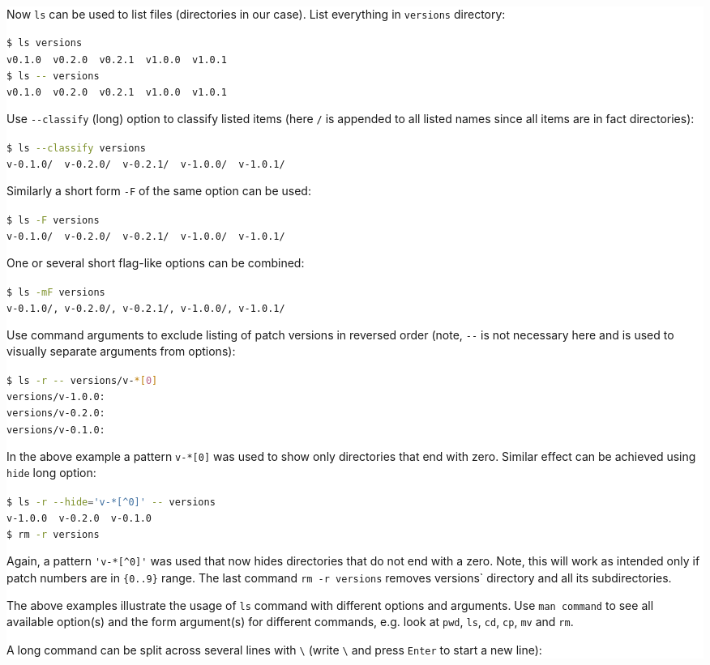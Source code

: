 Now `ls` can be used to list files (directories in our case). List everything in `versions` directory:

```bash
$ ls versions
v0.1.0  v0.2.0  v0.2.1  v1.0.0  v1.0.1
$ ls -- versions
v0.1.0  v0.2.0  v0.2.1  v1.0.0  v1.0.1
```

Use `--classify` (long) option to classify listed items (here `/` is appended to all listed names since all items are in fact directories):

```bash
$ ls --classify versions
v-0.1.0/  v-0.2.0/  v-0.2.1/  v-1.0.0/  v-1.0.1/
```

Similarly a short form `-F` of the same option can be used:

```bash
$ ls -F versions
v-0.1.0/  v-0.2.0/  v-0.2.1/  v-1.0.0/  v-1.0.1/
```

One or several short flag-like options can be combined:

```bash
$ ls -mF versions
v-0.1.0/, v-0.2.0/, v-0.2.1/, v-1.0.0/, v-1.0.1/
```

Use command arguments to exclude listing of patch versions in reversed order (note, `--` is not necessary here and is used to visually separate arguments from options):

```bash
$ ls -r -- versions/v-*[0]
versions/v-1.0.0:
versions/v-0.2.0:
versions/v-0.1.0:
```

In the above example a pattern `v-*[0]` was used to show only directories that end with zero. Similar effect can be achieved using `hide` long option:

```bash
$ ls -r --hide='v-*[^0]' -- versions
v-1.0.0  v-0.2.0  v-0.1.0
$ rm -r versions
```

Again, a pattern `'v-*[^0]'` was used that now hides directories that do not end with a zero. Note, this will work as intended only if patch numbers are in `{0..9}` range. The last command `rm -r versions` removes versions` directory and all its subdirectories.

The above examples illustrate the usage of `ls` command with different options and arguments. Use `man command` to see all available option(s) and the form argument(s) for different commands, e.g. look at `pwd`, `ls`, `cd`, `cp`, `mv` and `rm`.

A long command can be split across several lines with `\` (write `\` and press `Enter` to start a new line):
